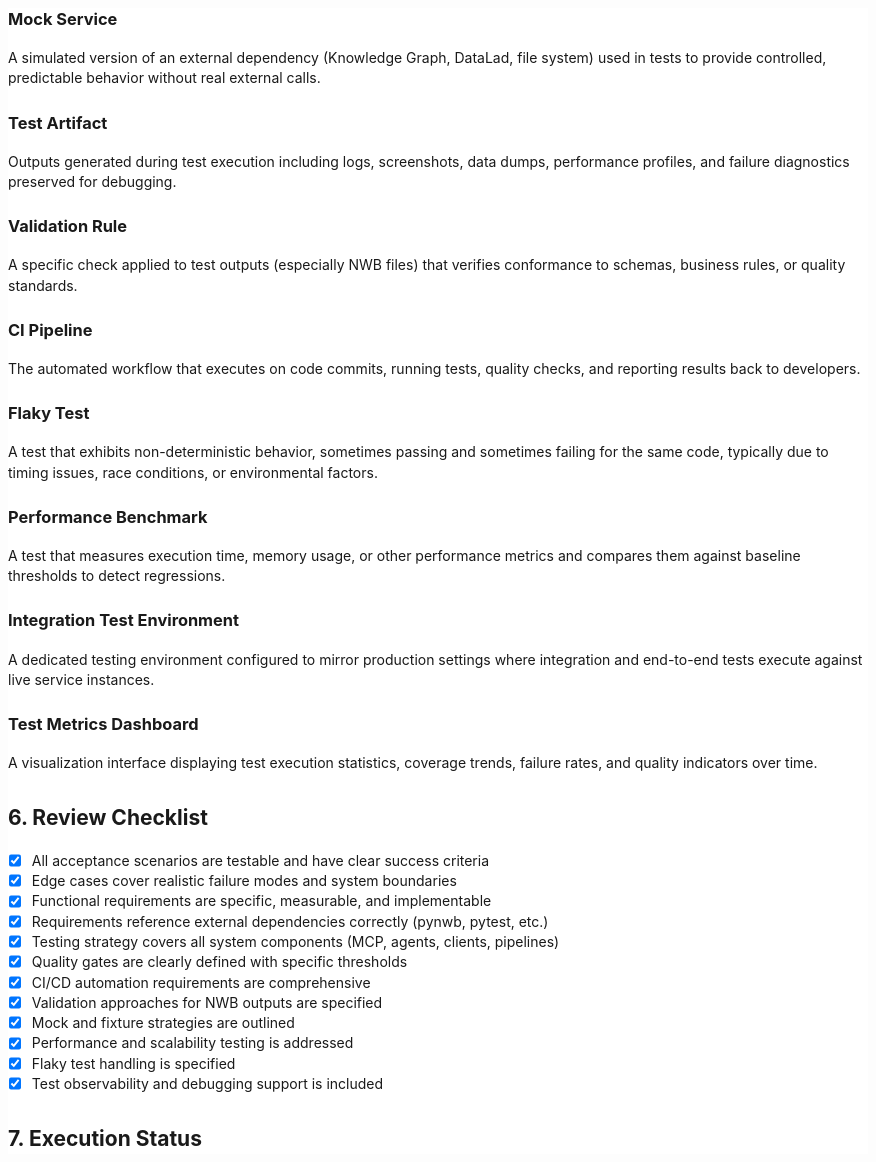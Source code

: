 ### Mock Service
A simulated version of an external dependency (Knowledge Graph, DataLad, file system) used in tests to provide controlled, predictable behavior without real external calls.

### Test Artifact
Outputs generated during test execution including logs, screenshots, data dumps, performance profiles, and failure diagnostics preserved for debugging.

### Validation Rule
A specific check applied to test outputs (especially NWB files) that verifies conformance to schemas, business rules, or quality standards.

### CI Pipeline
The automated workflow that executes on code commits, running tests, quality checks, and reporting results back to developers.

### Flaky Test
A test that exhibits non-deterministic behavior, sometimes passing and sometimes failing for the same code, typically due to timing issues, race conditions, or environmental factors.

### Performance Benchmark
A test that measures execution time, memory usage, or other performance metrics and compares them against baseline thresholds to detect regressions.

### Integration Test Environment
A dedicated testing environment configured to mirror production settings where integration and end-to-end tests execute against live service instances.

### Test Metrics Dashboard
A visualization interface displaying test execution statistics, coverage trends, failure rates, and quality indicators over time.

## 6. Review Checklist

- [x] All acceptance scenarios are testable and have clear success criteria
- [x] Edge cases cover realistic failure modes and system boundaries
- [x] Functional requirements are specific, measurable, and implementable
- [x] Requirements reference external dependencies correctly (pynwb, pytest, etc.)
- [x] Testing strategy covers all system components (MCP, agents, clients, pipelines)
- [x] Quality gates are clearly defined with specific thresholds
- [x] CI/CD automation requirements are comprehensive
- [x] Validation approaches for NWB outputs are specified
- [x] Mock and fixture strategies are outlined
- [x] Performance and scalability testing is addressed
- [x] Flaky test handling is specified
- [x] Test observability and debugging support is included

## 7. Execution Status

